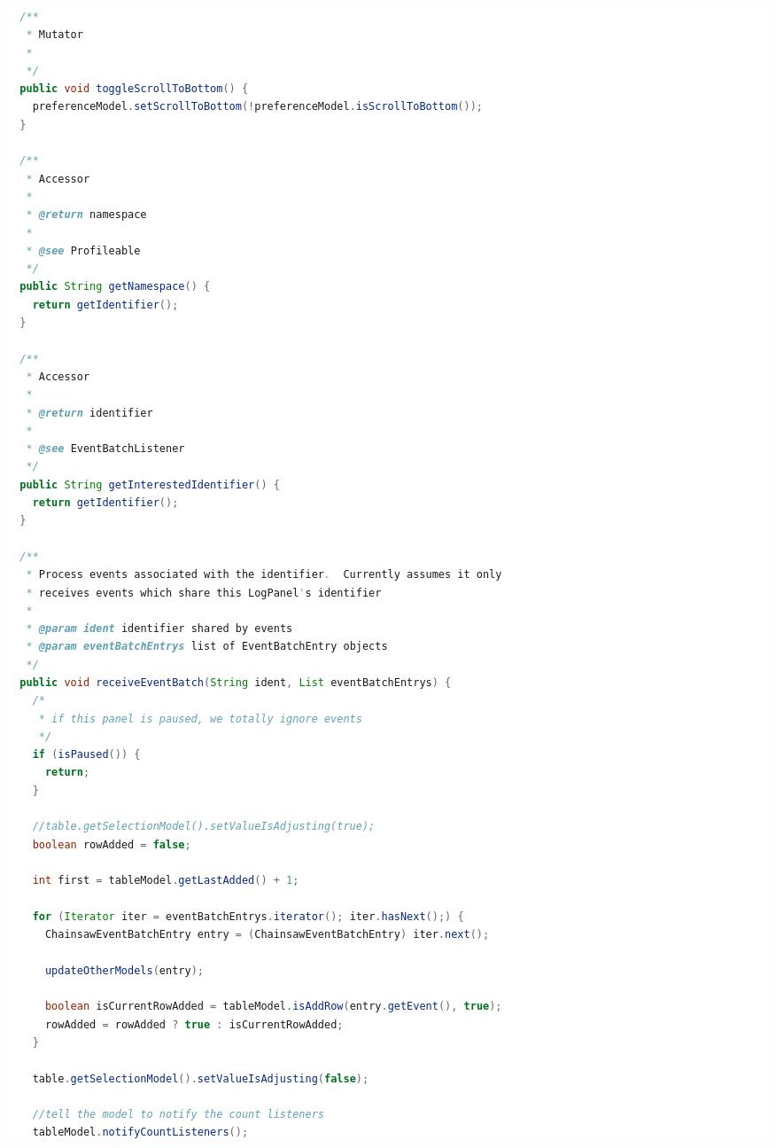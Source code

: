 ```java
  /**
   * Mutator
   *
   */
  public void toggleScrollToBottom() {
  	preferenceModel.setScrollToBottom(!preferenceModel.isScrollToBottom());
  }
  
  /**
   * Accessor
   *
   * @return namespace
   *
   * @see Profileable
   */
  public String getNamespace() {
    return getIdentifier();
  }

  /**
   * Accessor
   *
   * @return identifier
   *
   * @see EventBatchListener
   */
  public String getInterestedIdentifier() {
    return getIdentifier();
  }

  /**
   * Process events associated with the identifier.  Currently assumes it only
   * receives events which share this LogPanel's identifier
   *
   * @param ident identifier shared by events
   * @param eventBatchEntrys list of EventBatchEntry objects
   */
  public void receiveEventBatch(String ident, List eventBatchEntrys) {
    /*
     * if this panel is paused, we totally ignore events
     */
    if (isPaused()) {
      return;
    }

    //table.getSelectionModel().setValueIsAdjusting(true);
    boolean rowAdded = false;

    int first = tableModel.getLastAdded() + 1;

    for (Iterator iter = eventBatchEntrys.iterator(); iter.hasNext();) {
      ChainsawEventBatchEntry entry = (ChainsawEventBatchEntry) iter.next();

      updateOtherModels(entry);

      boolean isCurrentRowAdded = tableModel.isAddRow(entry.getEvent(), true);
      rowAdded = rowAdded ? true : isCurrentRowAdded;
    }

    table.getSelectionModel().setValueIsAdjusting(false);

    //tell the model to notify the count listeners
    tableModel.notifyCountListeners();
```